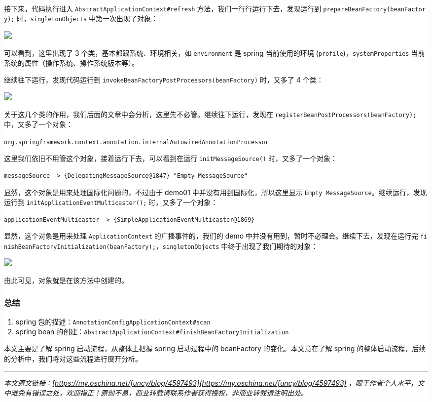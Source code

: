 接下来，代码执行进入 `AbstractApplicationContext#refresh` 方法，我们一行行运行下去，发现运行到 `prepareBeanFactory(beanFactory);` 时，`singletonObjects` 中第一次出现了对象：

![](https://java-tutorial.oss-cn-shanghai.aliyuncs.com/up-8cebcb82f5a8754fd1bb4bb3eb3c57dda2d.png)

可以看到，这里出现了 3 个类，基本都跟系统、环境相关，如 `environment` 是 spring 当前使用的环境 (`profile`)，`systemProperties` 当前系统的属性（操作系统、操作系统版本等）。

继续往下运行，发现代码运行到 `invokeBeanFactoryPostProcessors(beanFactory)` 时，又多了 4 个类：

![](https://java-tutorial.oss-cn-shanghai.aliyuncs.com/up-baa09e51272baa384418cb2c82b9dfb079b.png)

关于这几个类的作用，我们后面的文章中会分析，这里先不必管。继续往下运行，发现在 `registerBeanPostProcessors(beanFactory);` 中，又多了一个对象：

```
org.springframework.context.annotation.internalAutowiredAnnotationProcessor

```

这里我们依旧不用管这个对象，接着运行下去，可以看到在运行 `initMessageSource()` 时，又多了一个对象：

```
messageSource -> {DelegatingMessageSource@1847} "Empty MessageSource"

```

显然，这个对象是用来处理国际化问题的，不过由于 demo01 中并没有用到国际化，所以这里显示 `Empty MessageSource`。继续运行，发现运行到 `initApplicationEventMulticaster();` 时，又多了一个对象：

```
applicationEventMulticaster -> {SimpleApplicationEventMulticaster@1869} 

```

显然，这个对象是用来处理 `ApplicationContext` 的广播事件的，我们的 demo 中并没有用到，暂时不必理会。继续下去，发现在运行完 `finishBeanFactoryInitialization(beanFactory);`，`singletonObjects` 中终于出现了我们期待的对象：

![](https://java-tutorial.oss-cn-shanghai.aliyuncs.com/up-68b1ee71e468ef8cf839230c07b64c45563.png)

由此可见，对象就是在该方法中创建的。

### 总结

1.  spring 包的描述：`AnnotationConfigApplicationContext#scan`
2.  spring bean 的创建：`AbstractApplicationContext#finishBeanFactoryInitialization`

本文主要是了解 spring 启动流程，从整体上把握 spring 启动过程中的 beanFactory 的变化。本文意在了解 spring 的整体启动流程，后续的分析中，我们将对这些流程进行展开分析。

* * *

_本文原文链接：[https://my.oschina.net/funcy/blog/4597493](https://my.oschina.net/funcy/blog/4597493) ，限于作者个人水平，文中难免有错误之处，欢迎指正！原创不易，商业转载请联系作者获得授权，非商业转载请注明出处。_